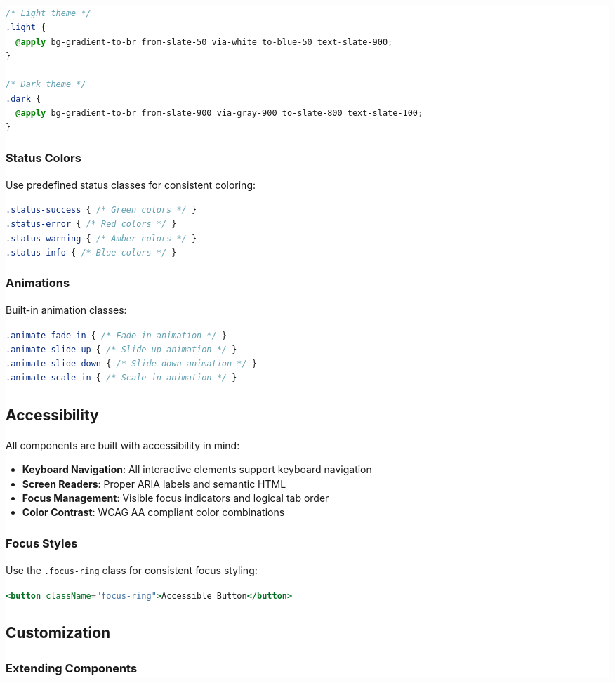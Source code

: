 ```css
/* Light theme */
.light {
  @apply bg-gradient-to-br from-slate-50 via-white to-blue-50 text-slate-900;
}

/* Dark theme */
.dark {
  @apply bg-gradient-to-br from-slate-900 via-gray-900 to-slate-800 text-slate-100;
}
```

### Status Colors

Use predefined status classes for consistent coloring:

```css
.status-success { /* Green colors */ }
.status-error { /* Red colors */ }
.status-warning { /* Amber colors */ }
.status-info { /* Blue colors */ }
```

### Animations

Built-in animation classes:

```css
.animate-fade-in { /* Fade in animation */ }
.animate-slide-up { /* Slide up animation */ }
.animate-slide-down { /* Slide down animation */ }
.animate-scale-in { /* Scale in animation */ }
```

## Accessibility

All components are built with accessibility in mind:

- **Keyboard Navigation**: All interactive elements support keyboard navigation
- **Screen Readers**: Proper ARIA labels and semantic HTML
- **Focus Management**: Visible focus indicators and logical tab order
- **Color Contrast**: WCAG AA compliant color combinations

### Focus Styles

Use the `.focus-ring` class for consistent focus styling:

```jsx
<button className="focus-ring">Accessible Button</button>
```

## Customization

### Extending Components
